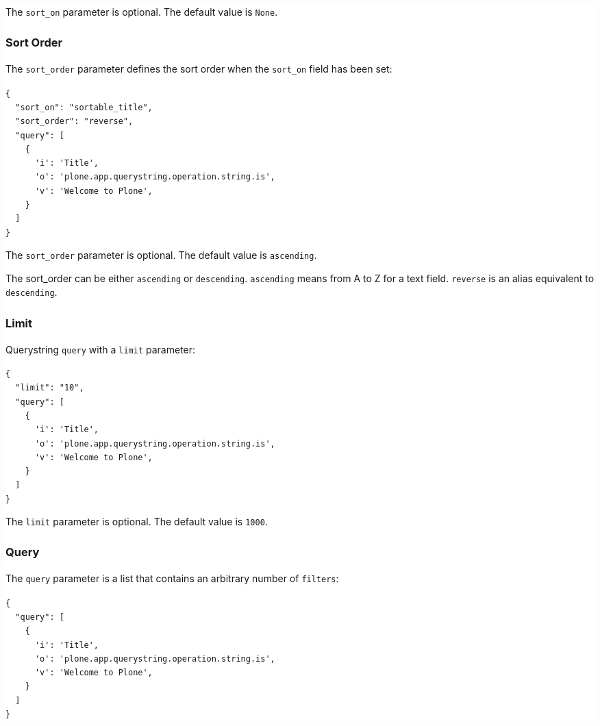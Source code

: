 The `sort_on` parameter is optional.
The default value is `None`.

### Sort Order

The `sort_order` parameter defines the sort order when the `sort_on` field has been set:

```
{
  "sort_on": "sortable_title",
  "sort_order": "reverse",
  "query": [
    {
      'i': 'Title',
      'o': 'plone.app.querystring.operation.string.is',
      'v': 'Welcome to Plone',
    }
  ]
}
```

The `sort_order` parameter is optional.
The default value is `ascending`.

The sort_order can be either `ascending` or `descending`.
`ascending` means from A to Z for a text field.
`reverse` is an alias equivalent to `descending`.

### Limit

Querystring `query` with a `limit` parameter:

```
{
  "limit": "10",
  "query": [
    {
      'i': 'Title',
      'o': 'plone.app.querystring.operation.string.is',
      'v': 'Welcome to Plone',
    }
  ]
}
```

The `limit` parameter is optional.
The default value is `1000`.

### Query

The `query` parameter is a list that contains an arbitrary number of `filters`:

```
{
  "query": [
    {
      'i': 'Title',
      'o': 'plone.app.querystring.operation.string.is',
      'v': 'Welcome to Plone',
    }
  ]
}
```

